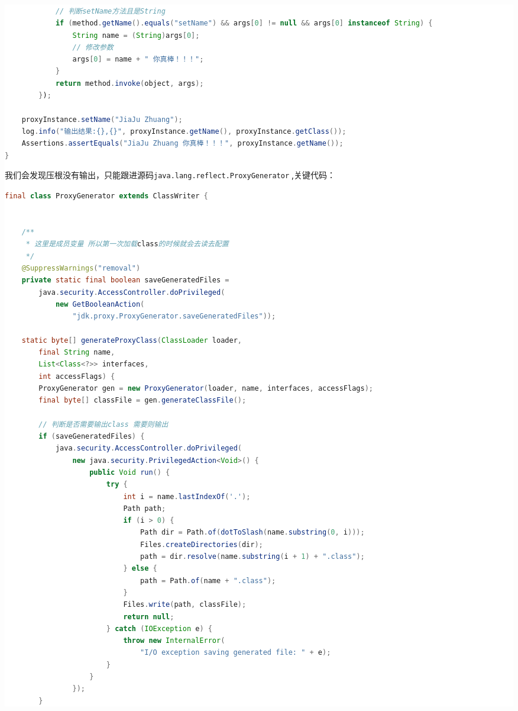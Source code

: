 ```java
            // 判断setName方法且是String
            if (method.getName().equals("setName") && args[0] != null && args[0] instanceof String) {
                String name = (String)args[0];
                // 修改参数
                args[0] = name + " 你真棒！！！";
            }
            return method.invoke(object, args);
        });

    proxyInstance.setName("JiaJu Zhuang");
    log.info("输出结果:{},{}", proxyInstance.getName(), proxyInstance.getClass());
    Assertions.assertEquals("JiaJu Zhuang 你真棒！！！", proxyInstance.getName());
}

```

我们会发现压根没有输出，只能跟进源码`java.lang.reflect.ProxyGenerator` ,关键代码：

```java
final class ProxyGenerator extends ClassWriter {
   

    /**
     * 这里是成员变量 所以第一次加载class的时候就会去读去配置
     */
    @SuppressWarnings("removal")
    private static final boolean saveGeneratedFiles =
        java.security.AccessController.doPrivileged(
            new GetBooleanAction(
                "jdk.proxy.ProxyGenerator.saveGeneratedFiles"));

    static byte[] generateProxyClass(ClassLoader loader,
        final String name,
        List<Class<?>> interfaces,
        int accessFlags) {
        ProxyGenerator gen = new ProxyGenerator(loader, name, interfaces, accessFlags);
        final byte[] classFile = gen.generateClassFile();

        // 判断是否需要输出class 需要则输出
        if (saveGeneratedFiles) {
            java.security.AccessController.doPrivileged(
                new java.security.PrivilegedAction<Void>() {
                    public Void run() {
                        try {
                            int i = name.lastIndexOf('.');
                            Path path;
                            if (i > 0) {
                                Path dir = Path.of(dotToSlash(name.substring(0, i)));
                                Files.createDirectories(dir);
                                path = dir.resolve(name.substring(i + 1) + ".class");
                            } else {
                                path = Path.of(name + ".class");
                            }
                            Files.write(path, classFile);
                            return null;
                        } catch (IOException e) {
                            throw new InternalError(
                                "I/O exception saving generated file: " + e);
                        }
                    }
                });
        }

```